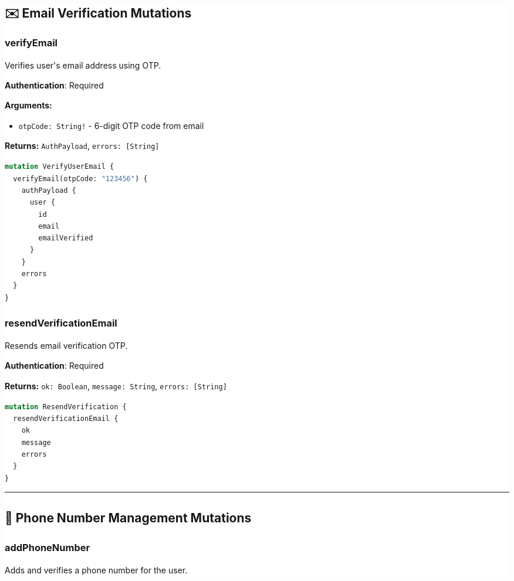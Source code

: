 
## ✉️ Email Verification Mutations

### verifyEmail

Verifies user's email address using OTP.

**Authentication**: Required

**Arguments:**
- `otpCode: String!` - 6-digit OTP code from email

**Returns:** `AuthPayload`, `errors: [String]`

```graphql
mutation VerifyUserEmail {
  verifyEmail(otpCode: "123456") {
    authPayload {
      user {
        id
        email
        emailVerified
      }
    }
    errors
  }
}
```

### resendVerificationEmail

Resends email verification OTP.

**Authentication**: Required

**Returns:** `ok: Boolean`, `message: String`, `errors: [String]`

```graphql
mutation ResendVerification {
  resendVerificationEmail {
    ok
    message
    errors
  }
}
```

---

## 📱 Phone Number Management Mutations

### addPhoneNumber

Adds and verifies a phone number for the user.
